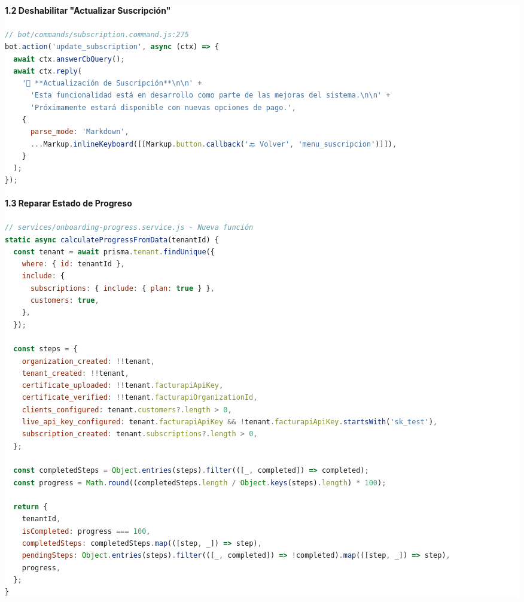 #### 1.2 **Deshabilitar "Actualizar Suscripción"**

```javascript
// bot/commands/subscription.command.js:275
bot.action('update_subscription', async (ctx) => {
  await ctx.answerCbQuery();
  await ctx.reply(
    '🚧 **Actualización de Suscripción**\n\n' +
      'Esta funcionalidad está en desarrollo como parte de las mejoras del sistema.\n\n' +
      'Próximamente estará disponible con nuevas opciones de pago.',
    {
      parse_mode: 'Markdown',
      ...Markup.inlineKeyboard([[Markup.button.callback('🔙 Volver', 'menu_suscripcion')]]),
    }
  );
});
```

#### 1.3 **Reparar Estado de Progreso**

```javascript
// services/onboarding-progress.service.js - Nueva función
static async calculateProgressFromData(tenantId) {
  const tenant = await prisma.tenant.findUnique({
    where: { id: tenantId },
    include: {
      subscriptions: { include: { plan: true } },
      customers: true,
    },
  });

  const steps = {
    organization_created: !!tenant,
    tenant_created: !!tenant,
    certificate_uploaded: !!tenant.facturapiApiKey,
    certificate_verified: !!tenant.facturapiOrganizationId,
    clients_configured: tenant.customers?.length > 0,
    live_api_key_configured: tenant.facturapiApiKey && !tenant.facturapiApiKey.startsWith('sk_test'),
    subscription_created: tenant.subscriptions?.length > 0,
  };

  const completedSteps = Object.entries(steps).filter(([_, completed]) => completed);
  const progress = Math.round((completedSteps.length / Object.keys(steps).length) * 100);

  return {
    tenantId,
    isCompleted: progress === 100,
    completedSteps: completedSteps.map(([step, _]) => step),
    pendingSteps: Object.entries(steps).filter(([_, completed]) => !completed).map(([step, _]) => step),
    progress,
  };
}
```
